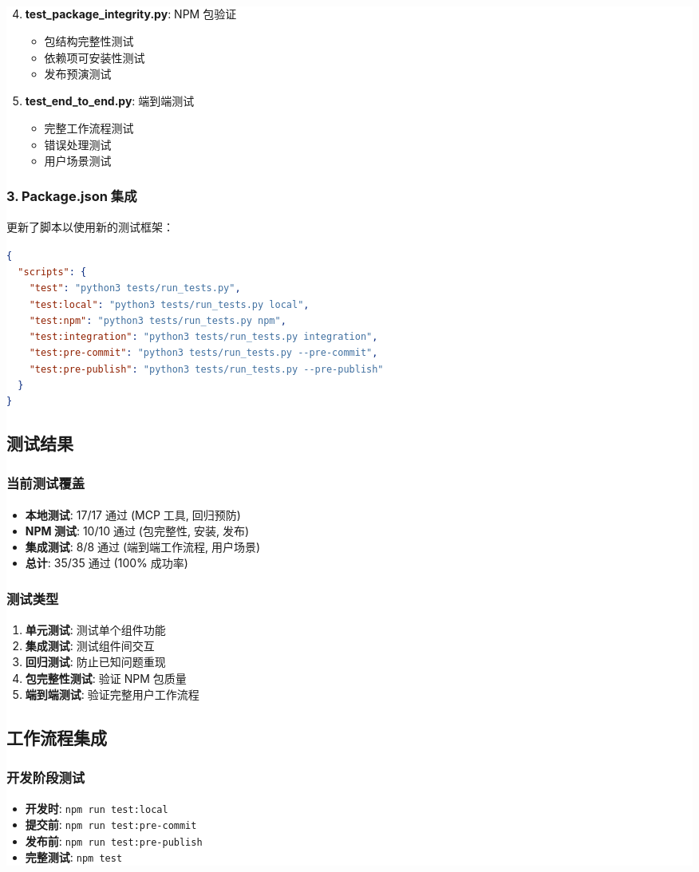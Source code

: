 4. **test_package_integrity.py**: NPM 包验证
   - 包结构完整性测试
   - 依赖项可安装性测试
   - 发布预演测试

5. **test_end_to_end.py**: 端到端测试
   - 完整工作流程测试
   - 错误处理测试
   - 用户场景测试

### 3. Package.json 集成

更新了脚本以使用新的测试框架：

```json
{
  "scripts": {
    "test": "python3 tests/run_tests.py",
    "test:local": "python3 tests/run_tests.py local",
    "test:npm": "python3 tests/run_tests.py npm",
    "test:integration": "python3 tests/run_tests.py integration",
    "test:pre-commit": "python3 tests/run_tests.py --pre-commit",
    "test:pre-publish": "python3 tests/run_tests.py --pre-publish"
  }
}
```

## 测试结果

### 当前测试覆盖

- **本地测试**: 17/17 通过 (MCP 工具, 回归预防)
- **NPM 测试**: 10/10 通过 (包完整性, 安装, 发布)
- **集成测试**: 8/8 通过 (端到端工作流程, 用户场景)
- **总计**: 35/35 通过 (100% 成功率)

### 测试类型

1. **单元测试**: 测试单个组件功能
2. **集成测试**: 测试组件间交互
3. **回归测试**: 防止已知问题重现
4. **包完整性测试**: 验证 NPM 包质量
5. **端到端测试**: 验证完整用户工作流程

## 工作流程集成

### 开发阶段测试

- **开发时**: `npm run test:local`
- **提交前**: `npm run test:pre-commit`
- **发布前**: `npm run test:pre-publish`
- **完整测试**: `npm test`
